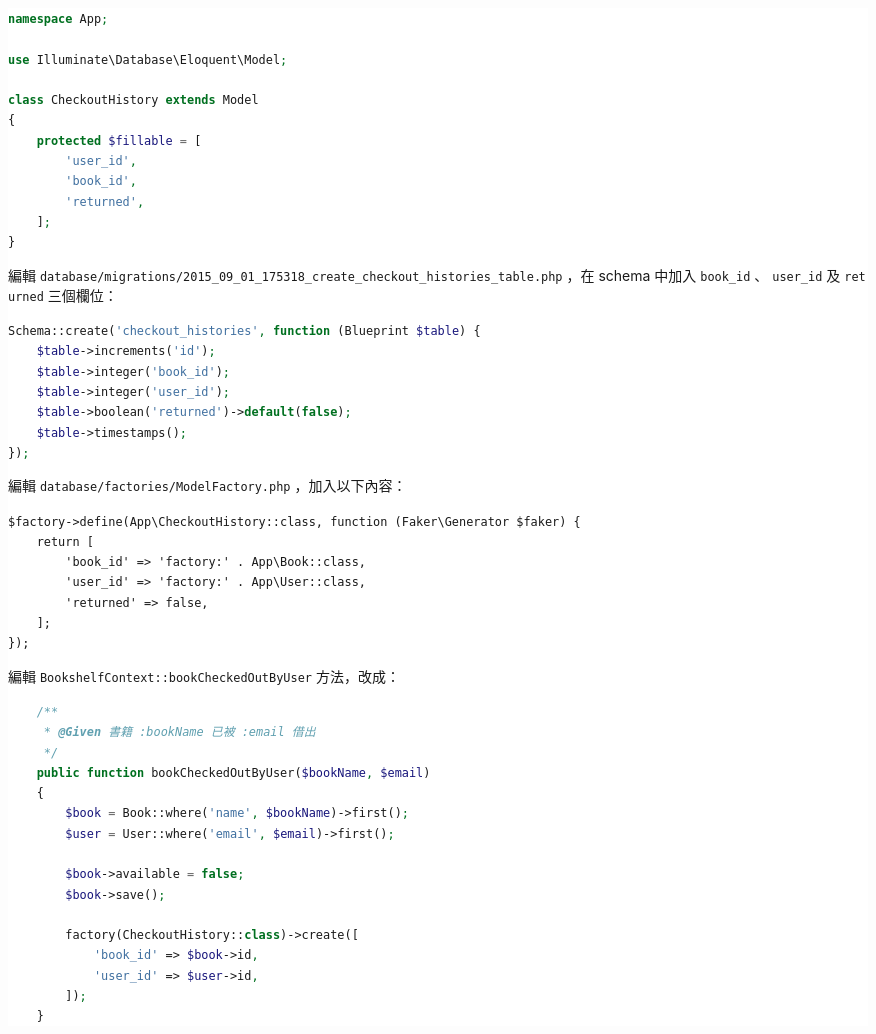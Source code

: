 ```php
namespace App;

use Illuminate\Database\Eloquent\Model;

class CheckoutHistory extends Model
{
    protected $fillable = [
        'user_id',
        'book_id',
        'returned',
    ];
}
```

編輯 `database/migrations/2015_09_01_175318_create_checkout_histories_table.php` ，在 schema 中加入 `book_id` 、 `user_id` 及 `returned` 三個欄位：

```php
Schema::create('checkout_histories', function (Blueprint $table) {
    $table->increments('id');
    $table->integer('book_id');
    $table->integer('user_id');
    $table->boolean('returned')->default(false);
    $table->timestamps();
});
```

編輯 `database/factories/ModelFactory.php` ，加入以下內容：

```
$factory->define(App\CheckoutHistory::class, function (Faker\Generator $faker) {
    return [
        'book_id' => 'factory:' . App\Book::class,
        'user_id' => 'factory:' . App\User::class,
        'returned' => false,
    ];
});
```

編輯 `BookshelfContext::bookCheckedOutByUser` 方法，改成：

```php
    /**
     * @Given 書籍 :bookName 已被 :email 借出
     */
    public function bookCheckedOutByUser($bookName, $email)
    {
        $book = Book::where('name', $bookName)->first();
        $user = User::where('email', $email)->first();

        $book->available = false;
        $book->save();

        factory(CheckoutHistory::class)->create([
            'book_id' => $book->id,
            'user_id' => $user->id,
        ]);
    }
```
